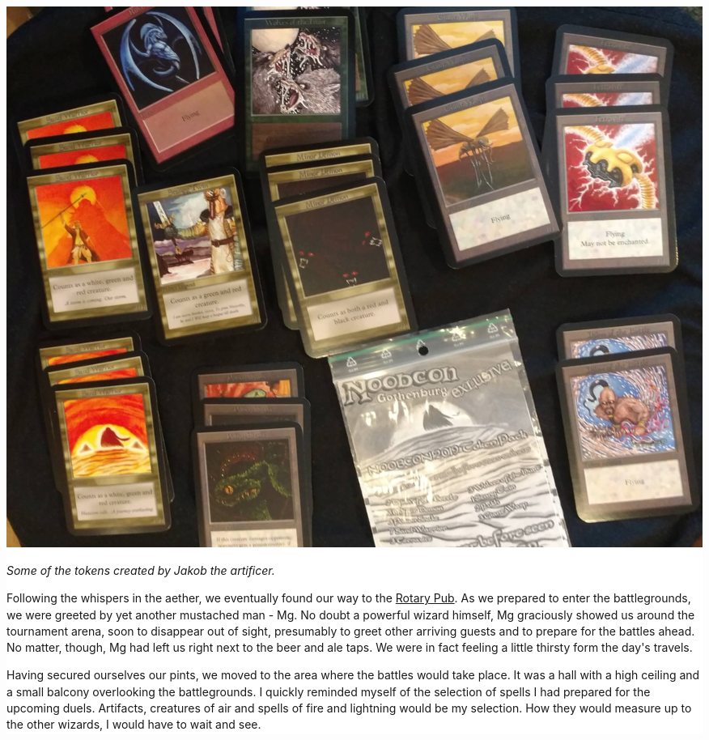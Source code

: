 ![](../img/wizards2/tokens.jpg)

*Some of the tokens created by Jakob the artificer.*

Following the whispers in the aether, we eventually found our way to the [Rotary Pub](http://rotarypub.se/). As we prepared to enter the battlegrounds, we were greeted by yet another mustached man - Mg. No doubt a powerful wizard himself, Mg graciously showed us around the tournament arena, soon to disappear out of sight, presumably to greet other arriving guests and to prepare for the battles ahead. No matter, though, Mg had left us right next to the beer and ale taps. We were in fact feeling a little thirsty form the day's travels.

Having secured ourselves our pints, we moved to the area where the battles would take place. It was a hall with a high ceiling and a small balcony overlooking the battlegrounds. I quickly reminded myself of the selection of spells I had prepared for the upcoming duels. Artifacts, creatures of air and spells of fire and lightning would be my selection. How they would measure up to the other wizards, I would have to wait and see.
